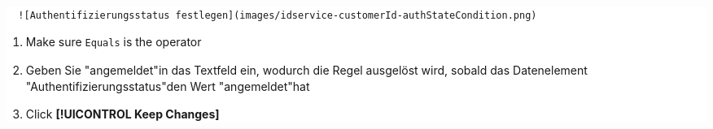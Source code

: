      ![Authentifizierungsstatus festlegen](images/idservice-customerId-authStateCondition.png)

1. Make sure `Equals` is the operator
1. Geben Sie "angemeldet"in das Textfeld ein, wodurch die Regel ausgelöst wird, sobald das Datenelement "Authentifizierungsstatus"den Wert "angemeldet"hat

1. Click **[!UICONTROL Keep Changes]**
